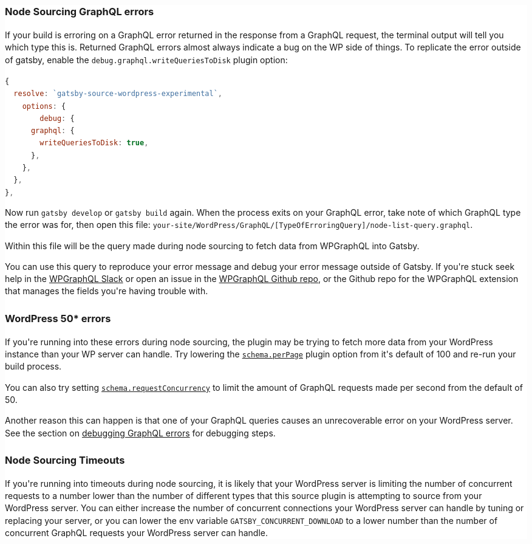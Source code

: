 ### Node Sourcing GraphQL errors

If your build is erroring on a GraphQL error returned in the response from a GraphQL request, the terminal output will tell you which type this is. Returned GraphQL errors almost always indicate a bug on the WP side of things. To replicate the error outside of gatsby, enable the `debug.graphql.writeQueriesToDisk` plugin option:

```js
{
  resolve: `gatsby-source-wordpress-experimental`,
	options: {
		debug: {
      graphql: {
      	writeQueriesToDisk: true,
      },
    },
  },
},
```

Now run `gatsby develop` or `gatsby build` again. When the process exits on your GraphQL error, take note of which GraphQL type the error was for, then open this file: `your-site/WordPress/GraphQL/[TypeOfErroringQuery]/node-list-query.graphql`.

Within this file will be the query made during node sourcing to fetch data from WPGraphQL into Gatsby.

You can use this query to reproduce your error message and debug your error message outside of Gatsby. If you're stuck seek help in the [WPGraphQL Slack](https://wpgql-slack.herokuapp.com/) or open an issue in the [WPGraphQL Github repo](https://github.com/wp-graphql/wp-graphql), or the Github repo for the WPGraphQL extension that manages the fields you're having trouble with.

### WordPress 50\* errors

If you're running into these errors during node sourcing, the plugin may be trying to fetch more data from your WordPress instance than your WP server can handle. Try lowering the [`schema.perPage`](./plugin-options.md#schema.perpage-int) plugin option from it's default of 100 and re-run your build process.

You can also try setting [`schema.requestConcurrency`](./plugin-options.md#schema.requestconcurrency-int) to limit the amount of GraphQL requests made per second from the default of 50.

Another reason this can happen is that one of your GraphQL queries causes an unrecoverable error on your WordPress server. See the section on [debugging GraphQL errors](#graphql-errors) for debugging steps.

### Node Sourcing Timeouts

If you're running into timeouts during node sourcing, it is likely that your WordPress server is limiting the number of concurrent requests to a number lower than the number of different types that this source plugin is attempting to source from your WordPress server. You can either increase the number of concurrent connections your WordPress server can handle by tuning or replacing your server, or you can lower the env variable `GATSBY_CONCURRENT_DOWNLOAD` to a lower number than the number of concurrent GraphQL requests your WordPress server can handle.
